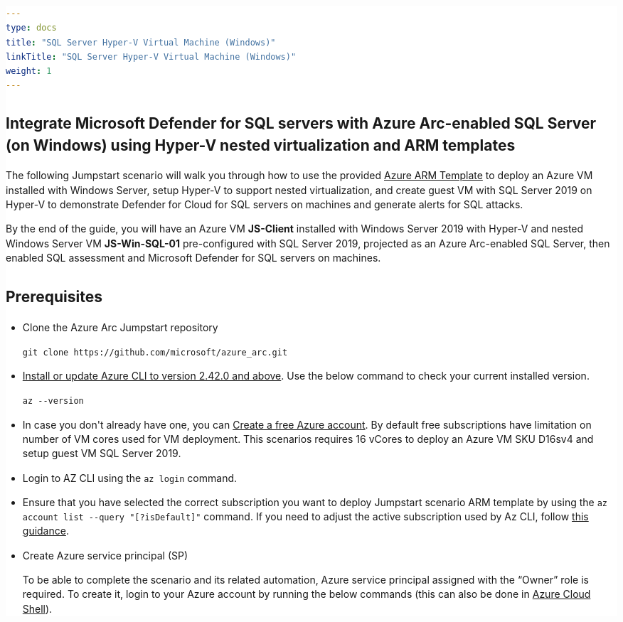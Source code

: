 ```yaml
---
type: docs
title: "SQL Server Hyper-V Virtual Machine (Windows)"
linkTitle: "SQL Server Hyper-V Virtual Machine (Windows)"
weight: 1
---
```


## Integrate Microsoft Defender for SQL servers with Azure Arc-enabled SQL Server (on Windows) using Hyper-V nested virtualization and ARM templates

The following Jumpstart scenario will walk you through how to use the provided [Azure ARM Template](https://docs.microsoft.com/azure/azure-resource-manager/templates/overview) to deploy an Azure VM installed with Windows Server, setup Hyper-V to support nested virtualization, and create guest VM with SQL Server 2019 on Hyper-V to demonstrate Defender for Cloud for SQL servers on machines and generate alerts for SQL attacks.

By the end of the guide, you will have an Azure VM **JS-Client** installed with Windows Server 2019 with Hyper-V and nested Windows Server VM **JS-Win-SQL-01** pre-configured with SQL Server 2019, projected as an Azure Arc-enabled SQL Server, then enabled SQL assessment and Microsoft Defender for SQL servers on machines.

## Prerequisites

- Clone the Azure Arc Jumpstart repository

    ```shell
    git clone https://github.com/microsoft/azure_arc.git
    ```

- [Install or update Azure CLI to version 2.42.0 and above](https://docs.microsoft.com/cli/azure/install-azure-cli?view=azure-cli-latest). Use the below command to check your current installed version.

    ```shell
    az --version
    ```

- In case you don't already have one, you can [Create a free Azure account](https://azure.microsoft.com/free/). By default free subscriptions have limitation on number of VM cores used for VM deployment. This scenarios requires 16 vCores to deploy an Azure VM SKU D16sv4 and setup guest VM SQL Server 2019.

- Login to AZ CLI using the ```az login``` command.

- Ensure that you have selected the correct subscription you want to deploy Jumpstart scenario ARM template by using the ```az account list --query "[?isDefault]"``` command. If you need to adjust the active subscription used by Az CLI, follow [this guidance](https://docs.microsoft.com/cli/azure/manage-azure-subscriptions-azure-cli#change-the-active-subscription).

- Create Azure service principal (SP)

    To be able to complete the scenario and its related automation, Azure service principal assigned with the “Owner” role is required. To create it, login to your Azure account by running the below commands (this can also be done in [Azure Cloud Shell](https://shell.azure.com/)).
